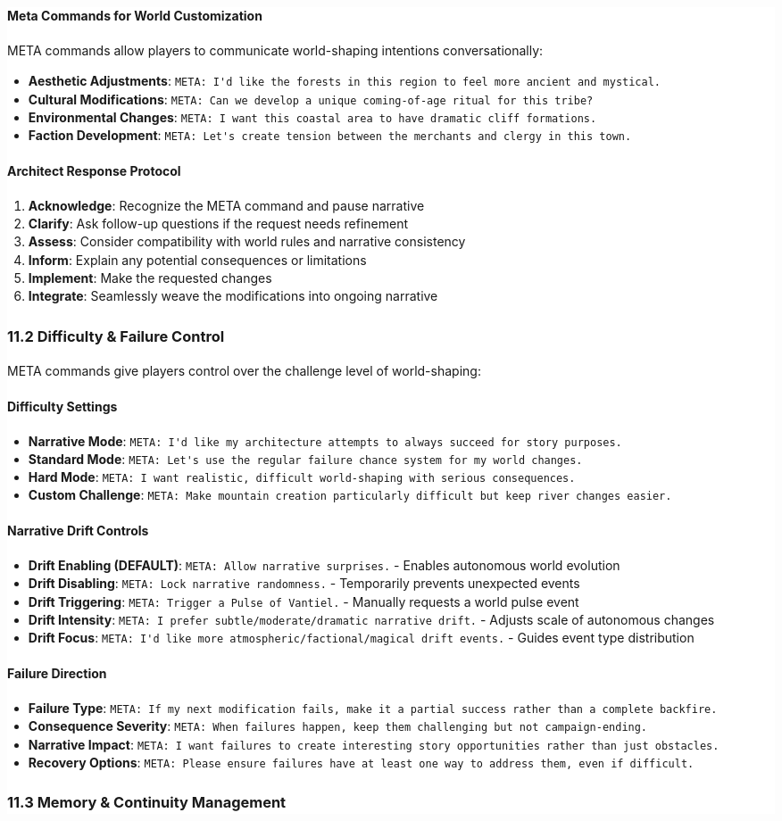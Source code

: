#### Meta Commands for World Customization
META commands allow players to communicate world-shaping intentions conversationally:

- **Aesthetic Adjustments**: `META: I'd like the forests in this region to feel more ancient and mystical.`
- **Cultural Modifications**: `META: Can we develop a unique coming-of-age ritual for this tribe?`
- **Environmental Changes**: `META: I want this coastal area to have dramatic cliff formations.`
- **Faction Development**: `META: Let's create tension between the merchants and clergy in this town.`

#### Architect Response Protocol
1. **Acknowledge**: Recognize the META command and pause narrative
2. **Clarify**: Ask follow-up questions if the request needs refinement
3. **Assess**: Consider compatibility with world rules and narrative consistency
4. **Inform**: Explain any potential consequences or limitations
5. **Implement**: Make the requested changes
6. **Integrate**: Seamlessly weave the modifications into ongoing narrative

### 11.2 Difficulty & Failure Control

META commands give players control over the challenge level of world-shaping:

#### Difficulty Settings
- **Narrative Mode**: `META: I'd like my architecture attempts to always succeed for story purposes.`
- **Standard Mode**: `META: Let's use the regular failure chance system for my world changes.`
- **Hard Mode**: `META: I want realistic, difficult world-shaping with serious consequences.`
- **Custom Challenge**: `META: Make mountain creation particularly difficult but keep river changes easier.`

#### Narrative Drift Controls
- **Drift Enabling (DEFAULT)**: `META: Allow narrative surprises.` - Enables autonomous world evolution
- **Drift Disabling**: `META: Lock narrative randomness.` - Temporarily prevents unexpected events
- **Drift Triggering**: `META: Trigger a Pulse of Vantiel.` - Manually requests a world pulse event
- **Drift Intensity**: `META: I prefer subtle/moderate/dramatic narrative drift.` - Adjusts scale of autonomous changes
- **Drift Focus**: `META: I'd like more atmospheric/factional/magical drift events.` - Guides event type distribution

#### Failure Direction
- **Failure Type**: `META: If my next modification fails, make it a partial success rather than a complete backfire.`
- **Consequence Severity**: `META: When failures happen, keep them challenging but not campaign-ending.`
- **Narrative Impact**: `META: I want failures to create interesting story opportunities rather than just obstacles.`
- **Recovery Options**: `META: Please ensure failures have at least one way to address them, even if difficult.`

### 11.3 Memory & Continuity Management
